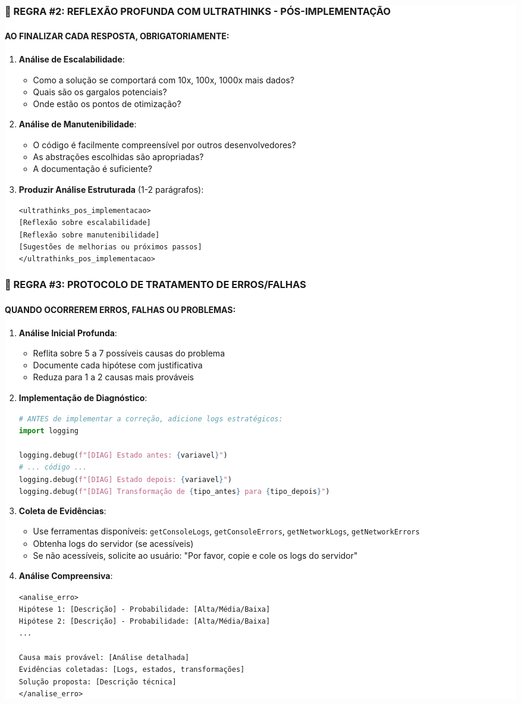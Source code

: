 ### 🧠 REGRA #2: REFLEXÃO PROFUNDA COM ULTRATHINKS - PÓS-IMPLEMENTAÇÃO

#### AO FINALIZAR CADA RESPOSTA, OBRIGATORIAMENTE:
1. **Análise de Escalabilidade**:
   - Como a solução se comportará com 10x, 100x, 1000x mais dados?
   - Quais são os gargalos potenciais?
   - Onde estão os pontos de otimização?

2. **Análise de Manutenibilidade**:
   - O código é facilmente compreensível por outros desenvolvedores?
   - As abstrações escolhidas são apropriadas?
   - A documentação é suficiente?

3. **Produzir Análise Estruturada** (1-2 parágrafos):
   ```
   <ultrathinks_pos_implementacao>
   [Reflexão sobre escalabilidade]
   [Reflexão sobre manutenibilidade]
   [Sugestões de melhorias ou próximos passos]
   </ultrathinks_pos_implementacao>
   ```

### 🚨 REGRA #3: PROTOCOLO DE TRATAMENTO DE ERROS/FALHAS

#### QUANDO OCORREREM ERROS, FALHAS OU PROBLEMAS:

1. **Análise Inicial Profunda**:
   - Reflita sobre 5 a 7 possíveis causas do problema
   - Documente cada hipótese com justificativa
   - Reduza para 1 a 2 causas mais prováveis

2. **Implementação de Diagnóstico**:
   ```python
   # ANTES de implementar a correção, adicione logs estratégicos:
   import logging
   
   logging.debug(f"[DIAG] Estado antes: {variavel}")
   # ... código ...
   logging.debug(f"[DIAG] Estado depois: {variavel}")
   logging.debug(f"[DIAG] Transformação de {tipo_antes} para {tipo_depois}")
   ```

3. **Coleta de Evidências**:
   - Use ferramentas disponíveis: `getConsoleLogs`, `getConsoleErrors`, `getNetworkLogs`, `getNetworkErrors`
   - Obtenha logs do servidor (se acessíveis)
   - Se não acessíveis, solicite ao usuário: "Por favor, copie e cole os logs do servidor"

4. **Análise Compreensiva**:
   ```
   <analise_erro>
   Hipótese 1: [Descrição] - Probabilidade: [Alta/Média/Baixa]
   Hipótese 2: [Descrição] - Probabilidade: [Alta/Média/Baixa]
   ...
   
   Causa mais provável: [Análise detalhada]
   Evidências coletadas: [Logs, estados, transformações]
   Solução proposta: [Descrição técnica]
   </analise_erro>
   ```
